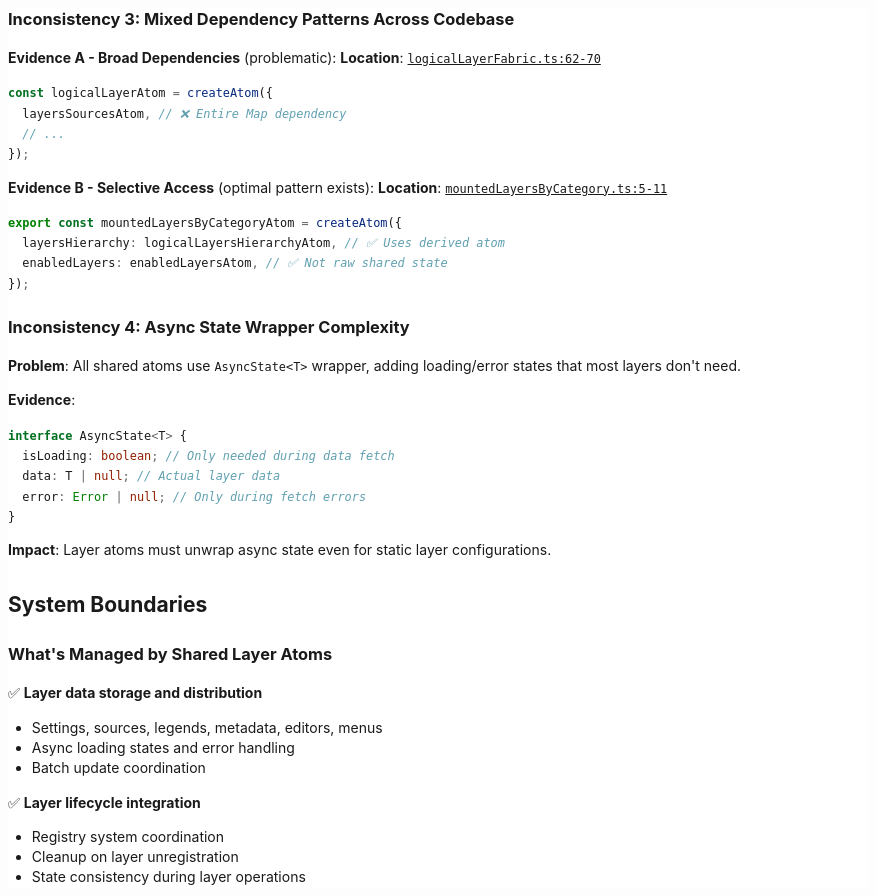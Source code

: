 ### Inconsistency 3: Mixed Dependency Patterns Across Codebase

**Evidence A - Broad Dependencies** (problematic):
**Location**: [`logicalLayerFabric.ts:62-70`](../../src/core/logical_layers/utils/logicalLayerFabric.ts#L62-L70)

```typescript
const logicalLayerAtom = createAtom({
  layersSourcesAtom, // ❌ Entire Map dependency
  // ...
});
```

**Evidence B - Selective Access** (optimal pattern exists):
**Location**: [`mountedLayersByCategory.ts:5-11`](../../src/features/layers_panel/atoms/mountedLayersByCategory.ts#L5-L11)

```typescript
export const mountedLayersByCategoryAtom = createAtom({
  layersHierarchy: logicalLayersHierarchyAtom, // ✅ Uses derived atom
  enabledLayers: enabledLayersAtom, // ✅ Not raw shared state
});
```

### Inconsistency 4: Async State Wrapper Complexity

**Problem**: All shared atoms use `AsyncState<T>` wrapper, adding loading/error states that most layers don't need.

**Evidence**:

```typescript
interface AsyncState<T> {
  isLoading: boolean; // Only needed during data fetch
  data: T | null; // Actual layer data
  error: Error | null; // Only during fetch errors
}
```

**Impact**: Layer atoms must unwrap async state even for static layer configurations.

## System Boundaries

### What's Managed by Shared Layer Atoms

✅ **Layer data storage and distribution**

- Settings, sources, legends, metadata, editors, menus
- Async loading states and error handling
- Batch update coordination

✅ **Layer lifecycle integration**

- Registry system coordination
- Cleanup on layer unregistration
- State consistency during layer operations
